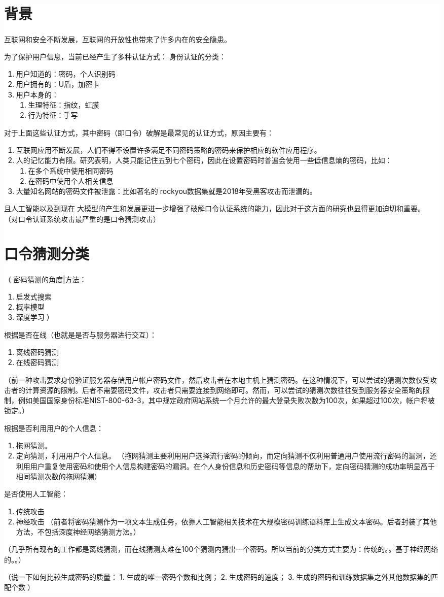 # 背景

互联网和安全不断发展，互联网的开放性也带来了许多内在的安全隐患。

为了保护用户信息，当前已经产生了多种认证方式： 
身份认证的分类：
1. 用户知道的：密码，个人识别码
2. 用户拥有的：U盾，加密卡
3. 用户本身的：
	1. 生理特征：指纹，虹膜
	2. 行为特征：手写

对于上面这些认证方式，其中密码（即口令）破解是最常见的认证方式，原因主要有：
1. 互联网应用不断发展，人们不得不设置许多满足不同密码策略的密码来保护相应的软件应用程序。
2. 人的记忆能力有限。研究表明，人类只能记住五到七个密码，因此在设置密码时普遍会使用一些低信息熵的密码，比如：
	1. 在多个系统中使用相同密码
	2. 在密码中使用个人相关信息
3. 大量知名网站的密码文件被泄露：比如著名的 rockyou数据集就是2018年受黑客攻击而泄漏的。

且人工智能以及到现在 大模型的产生和发展更进一步增强了破解口令认证系统的能力，因此对于这方面的研究也显得更加迫切和重要。
（对口令认证系统攻击最严重的是口令猜测攻击）
# 口令猜测分类
（
密码猜测的角度|方法：
1. 启发式搜索
2. 概率模型
3. 深度学习
）

根据是否在线（也就是是否与服务器进行交互）：
1. 离线密码猜测
2. 在线密码猜测

（前一种攻击要求身份验证服务器存储用户帐户密码文件，然后攻击者在本地主机上猜测密码。在这种情况下，可以尝试的猜测次数仅受攻击者的计算资源的限制。后者不需要密码文件，攻击者只需要连接到网络即可。然而，可以尝试的猜测次数往往受到服务器安全策略的限制，例如美国国家身份标准NIST-800-63-3，其中规定政府网站系统一个月允许的最大登录失败次数为100次，如果超过100次，帐户将被锁定。）

根据是否利用用户的个人信息：
1. 拖网猜测。
2. 定向猜测，利用用户个人信息。
（拖网猜测主要利用用户选择流行密码的倾向，而定向猜测不仅利用普通用户使用流行密码的漏洞，还利用用户重复使用密码和使用个人信息构建密码的漏洞。在个人身份信息和历史密码等信息的帮助下，定向密码猜测的成功率明显高于相同猜测次数的拖网猜测）


是否使用人工智能：
1. 传统攻击
2. 神经攻击
（前者将密码猜测作为一项文本生成任务，依靠人工智能相关技术在大规模密码训练语料库上生成文本密码。后者封装了其他方法，不包括深度神经网络猜测方法。）


（几乎所有现有的工作都是离线猜测，而在线猜测太难在100个猜测内猜出一个密码。所以当前的分类方式主要为：传统的。。基于神经网络的。。）

（说一下如何比较生成密码的质量：
	1. 生成的唯一密码个数和比例；
	2. 生成密码的速度；
	3. 生成的密码和训练数据集之外其他数据集的匹配个数
   ）
